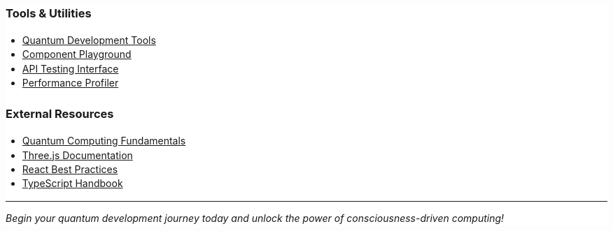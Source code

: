 ### Tools & Utilities
- [Quantum Development Tools](/tools/)
- [Component Playground](/playground/)
- [API Testing Interface](/api-test/)
- [Performance Profiler](/profiler/)

### External Resources
- [Quantum Computing Fundamentals](https://quantum-computing.ibm.com/)
- [Three.js Documentation](https://threejs.org/docs/)
- [React Best Practices](https://react.dev/)
- [TypeScript Handbook](https://www.typescriptlang.org/docs/)

---

*Begin your quantum development journey today and unlock the power of consciousness-driven computing!*
